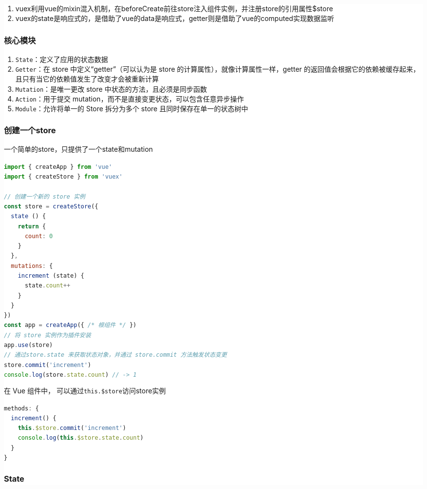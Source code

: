 1. vuex利用vue的mixin混入机制，在beforeCreate前往store注入组件实例，并注册store的引用属性$store
2. vuex的state是响应式的，是借助了vue的data是响应式，getter则是借助了vue的computed实现数据监听

### 核心模块
1. `State`：定义了应用的状态数据  
1. `Getter`：在 store 中定义“getter”（可以认为是 store 的计算属性），就像计算属性一样，getter 的返回值会根据它的依赖被缓存起来，且只有当它的依赖值发生了改变才会被重新计算  
1. `Mutation`：是唯一更改 store 中状态的方法，且必须是同步函数  
1. `Action`：用于提交 mutation，而不是直接变更状态，可以包含任意异步操作  
1. `Module`：允许将单一的 Store 拆分为多个 store 且同时保存在单一的状态树中

### 创建一个store

一个简单的store，只提供了一个state和mutation

```js
import { createApp } from 'vue'
import { createStore } from 'vuex'

// 创建一个新的 store 实例
const store = createStore({
  state () {
    return {
      count: 0
    }
  },
  mutations: {
    increment (state) {
      state.count++
    }
  }
})
const app = createApp({ /* 根组件 */ })
// 将 store 实例作为插件安装
app.use(store)
// 通过store.state 来获取状态对象，并通过 store.commit 方法触发状态变更
store.commit('increment')
console.log(store.state.count) // -> 1
```

在 Vue 组件中， 可以通过`this.$store`访问store实例

```js
methods: {
  increment() {
    this.$store.commit('increment')
    console.log(this.$store.state.count)
  }
}
```

### State
